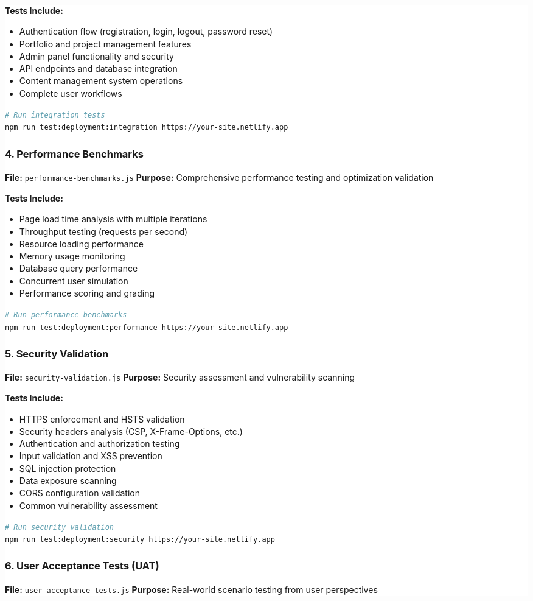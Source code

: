 **Tests Include:**
- Authentication flow (registration, login, logout, password reset)
- Portfolio and project management features
- Admin panel functionality and security
- API endpoints and database integration
- Content management system operations
- Complete user workflows

```bash
# Run integration tests
npm run test:deployment:integration https://your-site.netlify.app
```

### 4. Performance Benchmarks
**File:** `performance-benchmarks.js`
**Purpose:** Comprehensive performance testing and optimization validation

**Tests Include:**
- Page load time analysis with multiple iterations
- Throughput testing (requests per second)
- Resource loading performance
- Memory usage monitoring
- Database query performance
- Concurrent user simulation
- Performance scoring and grading

```bash
# Run performance benchmarks
npm run test:deployment:performance https://your-site.netlify.app
```

### 5. Security Validation
**File:** `security-validation.js`
**Purpose:** Security assessment and vulnerability scanning

**Tests Include:**
- HTTPS enforcement and HSTS validation
- Security headers analysis (CSP, X-Frame-Options, etc.)
- Authentication and authorization testing
- Input validation and XSS prevention
- SQL injection protection
- Data exposure scanning
- CORS configuration validation
- Common vulnerability assessment

```bash
# Run security validation
npm run test:deployment:security https://your-site.netlify.app
```

### 6. User Acceptance Tests (UAT)
**File:** `user-acceptance-tests.js`
**Purpose:** Real-world scenario testing from user perspectives
